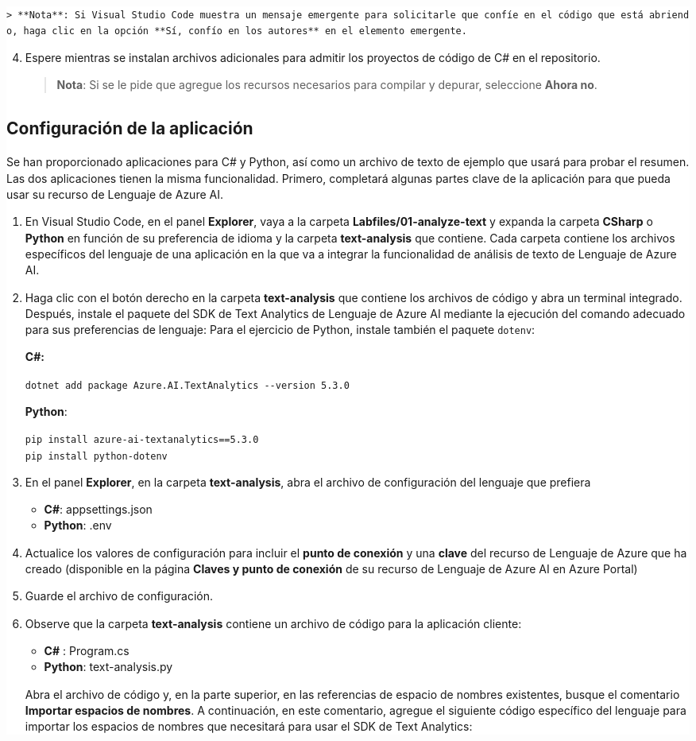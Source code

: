     > **Nota**: Si Visual Studio Code muestra un mensaje emergente para solicitarle que confíe en el código que está abriendo, haga clic en la opción **Sí, confío en los autores** en el elemento emergente.

4. Espere mientras se instalan archivos adicionales para admitir los proyectos de código de C# en el repositorio.

    > **Nota**: Si se le pide que agregue los recursos necesarios para compilar y depurar, seleccione **Ahora no**.

## Configuración de la aplicación

Se han proporcionado aplicaciones para C# y Python, así como un archivo de texto de ejemplo que usará para probar el resumen. Las dos aplicaciones tienen la misma funcionalidad. Primero, completará algunas partes clave de la aplicación para que pueda usar su recurso de Lenguaje de Azure AI.

1. En Visual Studio Code, en el panel **Explorer**, vaya a la carpeta **Labfiles/01-analyze-text** y expanda la carpeta **CSharp** o **Python** en función de su preferencia de idioma y la carpeta **text-analysis** que contiene. Cada carpeta contiene los archivos específicos del lenguaje de una aplicación en la que va a integrar la funcionalidad de análisis de texto de Lenguaje de Azure AI.
2. Haga clic con el botón derecho en la carpeta **text-analysis** que contiene los archivos de código y abra un terminal integrado. Después, instale el paquete del SDK de Text Analytics de Lenguaje de Azure AI mediante la ejecución del comando adecuado para sus preferencias de lenguaje: Para el ejercicio de Python, instale también el paquete `dotenv`:

    **C#:**

    ```
    dotnet add package Azure.AI.TextAnalytics --version 5.3.0
    ```

    **Python**:

    ```
    pip install azure-ai-textanalytics==5.3.0
    pip install python-dotenv
    ```

3. En el panel **Explorer**, en la carpeta **text-analysis**, abra el archivo de configuración del lenguaje que prefiera

    - **C#**: appsettings.json
    - **Python**: .env
    
4. Actualice los valores de configuración para incluir el **punto de conexión** y una **clave** del recurso de Lenguaje de Azure que ha creado (disponible en la página **Claves y punto de conexión** de su recurso de Lenguaje de Azure AI en Azure Portal)
5. Guarde el archivo de configuración.

6. Observe que la carpeta **text-analysis** contiene un archivo de código para la aplicación cliente:

    - **C#** : Program.cs
    - **Python**: text-analysis.py

    Abra el archivo de código y, en la parte superior, en las referencias de espacio de nombres existentes, busque el comentario **Importar espacios de nombres**. A continuación, en este comentario, agregue el siguiente código específico del lenguaje para importar los espacios de nombres que necesitará para usar el SDK de Text Analytics:
